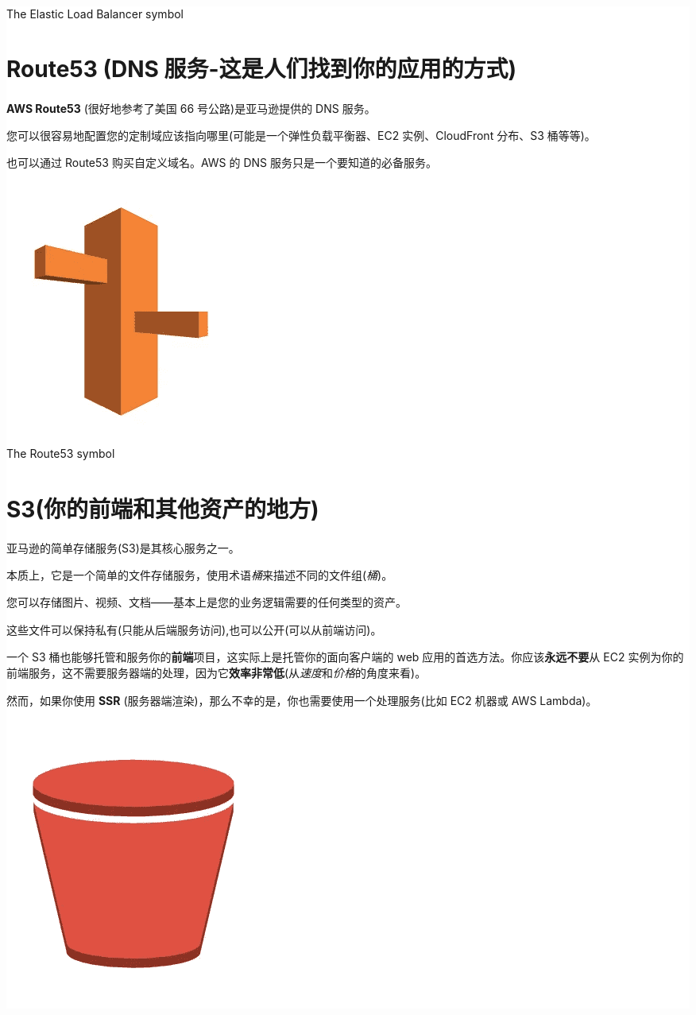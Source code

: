 The Elastic Load Balancer symbol

# Route53 (DNS 服务-这是人们找到你的应用的方式)

**AWS Route53** (很好地参考了美国 66 号公路)是亚马逊提供的 DNS 服务。

您可以很容易地配置您的定制域应该指向哪里(可能是一个弹性负载平衡器、EC2 实例、CloudFront 分布、S3 桶等等)。

也可以通过 Route53 购买自定义域名。AWS 的 DNS 服务只是一个要知道的必备服务。

![](img/3f93395cd01d2846c5fca9d3903a87d5.png)

The Route53 symbol

# S3(你的前端和其他资产的地方)

亚马逊的简单存储服务(S3)是其核心服务之一。

本质上，它是一个简单的文件存储服务，使用术语*桶*来描述不同的文件组(*桶*)。

您可以存储图片、视频、文档——基本上是您的业务逻辑需要的任何类型的资产。

这些文件可以保持私有(只能从后端服务访问),也可以公开(可以从前端访问)。

一个 S3 桶也能够托管和服务你的**前端**项目，这实际上是托管你的面向客户端的 web 应用的首选方法。你应该**永远不要**从 EC2 实例为你的前端服务，这不需要服务器端的处理，因为它**效率非常低**(从*速度*和*价格*的角度来看)。

然而，如果你使用 **SSR** (服务器端渲染)，那么不幸的是，你也需要使用一个处理服务(比如 EC2 机器或 AWS Lambda)。

![](img/79ccddb9beda82301b086b7c2bfa12ca.png)
